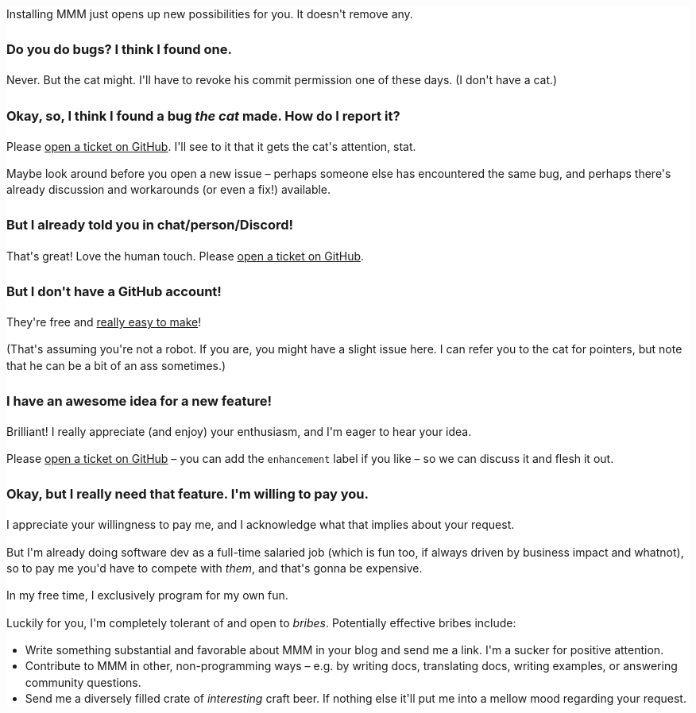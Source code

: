 Installing MMM just opens up new possibilities for you. It doesn't remove any.


### Do you do bugs? I think I found one.

Never. But the cat might. I'll have to revoke his commit permission one of these days. (I don't have a cat.)


### Okay, so, I think I found a bug *the cat* made. How do I report it?

Please [open a ticket on GitHub](https://github.com/michael-buschbeck/mychs-macro-magic/issues). I'll see to it that it gets the cat's attention, stat.

Maybe look around before you open a new issue – perhaps someone else has encountered the same bug, and perhaps there's already discussion and workarounds (or even a fix!) available.


### But I already told you in chat/person/Discord!

That's great! Love the human touch. Please [open a ticket on GitHub](https://github.com/michael-buschbeck/mychs-macro-magic/issues).


### But I don't have a GitHub account!

They're free and [really easy to make](https://github.com/join?ref_cta=Sign+up&ref_loc=header+logged+out&ref_page=%2F%3Cuser-name%3E%2F%3Crepo-name%3E%2Fissues%2Findex&source=header-repo&source_repo=michael-buschbeck%2Fmychs-macro-magic)!

(That's assuming you're not a robot. If you are, you might have a slight issue here. I can refer you to the cat for pointers, but note that he can be a bit of an ass sometimes.)


### I have an awesome idea for a new feature!

Brilliant! I really appreciate (and enjoy) your enthusiasm, and I'm eager to hear your idea.

Please [open a ticket on GitHub](https://github.com/michael-buschbeck/mychs-macro-magic/issues) – you can add the `enhancement` label if you like – so we can discuss it and flesh it out.


### Okay, but I really need that feature. I'm willing to pay you.

I appreciate your willingness to pay me, and I acknowledge what that implies about your request.

But I'm already doing software dev as a full-time salaried job (which is fun too, if always driven by business impact and whatnot), so to pay me you'd have to compete with *them*, and that's gonna be expensive.

In my free time, I exclusively program for my own fun.

Luckily for you, I'm completely tolerant of and open to *bribes*. Potentially effective bribes include:

- Write something substantial and favorable about MMM in your blog and send me a link. I'm a sucker for positive attention.
- Contribute to MMM in other, non-programming ways – e.g. by writing docs, translating docs, writing examples, or answering community questions.
- Send me a diversely filled crate of *interesting* craft beer. If nothing else it'll put me into a mellow mood regarding your request.
